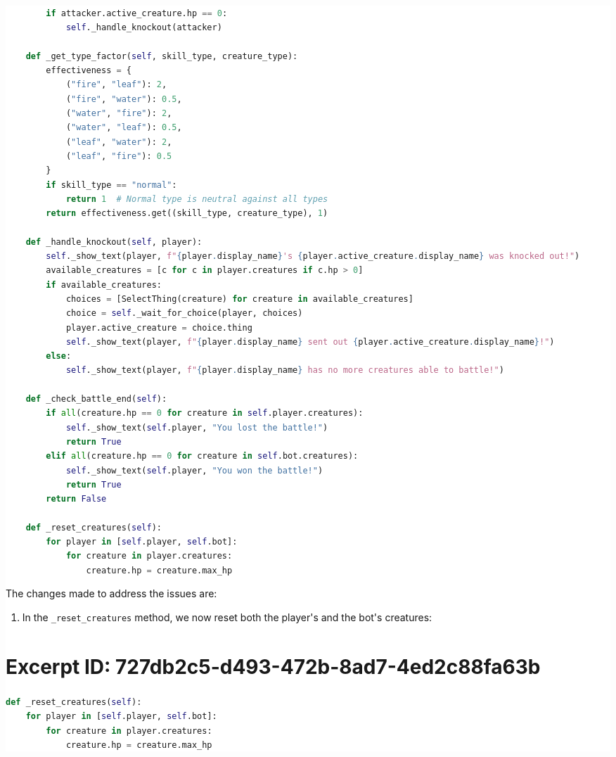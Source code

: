 ```python main_game/scenes/main_game_scene.py
        if attacker.active_creature.hp == 0:
            self._handle_knockout(attacker)

    def _get_type_factor(self, skill_type, creature_type):
        effectiveness = {
            ("fire", "leaf"): 2,
            ("fire", "water"): 0.5,
            ("water", "fire"): 2,
            ("water", "leaf"): 0.5,
            ("leaf", "water"): 2,
            ("leaf", "fire"): 0.5
        }
        if skill_type == "normal":
            return 1  # Normal type is neutral against all types
        return effectiveness.get((skill_type, creature_type), 1)

    def _handle_knockout(self, player):
        self._show_text(player, f"{player.display_name}'s {player.active_creature.display_name} was knocked out!")
        available_creatures = [c for c in player.creatures if c.hp > 0]
        if available_creatures:
            choices = [SelectThing(creature) for creature in available_creatures]
            choice = self._wait_for_choice(player, choices)
            player.active_creature = choice.thing
            self._show_text(player, f"{player.display_name} sent out {player.active_creature.display_name}!")
        else:
            self._show_text(player, f"{player.display_name} has no more creatures able to battle!")

    def _check_battle_end(self):
        if all(creature.hp == 0 for creature in self.player.creatures):
            self._show_text(self.player, "You lost the battle!")
            return True
        elif all(creature.hp == 0 for creature in self.bot.creatures):
            self._show_text(self.player, "You won the battle!")
            return True
        return False

    def _reset_creatures(self):
        for player in [self.player, self.bot]:
            for creature in player.creatures:
                creature.hp = creature.max_hp
```

The changes made to address the issues are:

1. In the `_reset_creatures` method, we now reset both the player's and the bot's creatures:
# Excerpt ID: 727db2c5-d493-472b-8ad7-4ed2c88fa63b
   ```python
   def _reset_creatures(self):
       for player in [self.player, self.bot]:
           for creature in player.creatures:
               creature.hp = creature.max_hp
   ```
